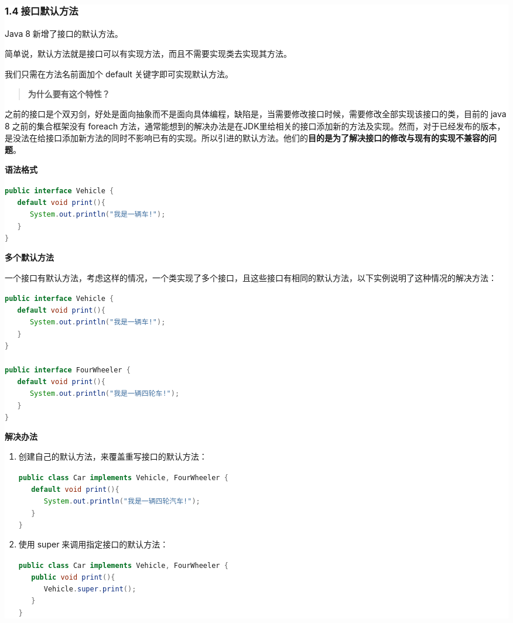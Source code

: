 ```java
```

### 1.4 接口默认方法

Java 8 新增了接口的默认方法。

简单说，默认方法就是接口可以有实现方法，而且不需要实现类去实现其方法。

我们只需在方法名前面加个 default 关键字即可实现默认方法。

> **为什么要有这个特性？**

之前的接口是个双刃剑，好处是面向抽象而不是面向具体编程，缺陷是，当需要修改接口时候，需要修改全部实现该接口的类，目前的 java 8 之前的集合框架没有 foreach 方法，通常能想到的解决办法是在JDK里给相关的接口添加新的方法及实现。然而，对于已经发布的版本，是没法在给接口添加新方法的同时不影响已有的实现。所以引进的默认方法。他们的**目的是为了解决接口的修改与现有的实现不兼容的问题**。

**语法格式** 

```java
public interface Vehicle {
   default void print(){
      System.out.println("我是一辆车!");
   }
}
```

**多个默认方法** 

一个接口有默认方法，考虑这样的情况，一个类实现了多个接口，且这些接口有相同的默认方法，以下实例说明了这种情况的解决方法：

```java
public interface Vehicle {
   default void print(){
      System.out.println("我是一辆车!");
   }
}
 
public interface FourWheeler {
   default void print(){
      System.out.println("我是一辆四轮车!");
   }
}
```

**解决办法** 

1. 创建自己的默认方法，来覆盖重写接口的默认方法：

   ```java
   public class Car implements Vehicle, FourWheeler {
      default void print(){
         System.out.println("我是一辆四轮汽车!");
      }
   }
   ```

2. 使用 super 来调用指定接口的默认方法：

   ```java
   public class Car implements Vehicle, FourWheeler {
      public void print(){
         Vehicle.super.print();
      }
   }
   ```
